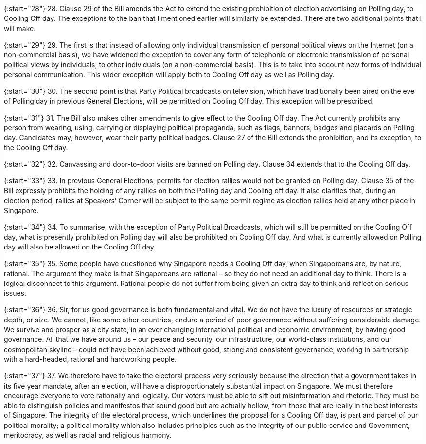 {:start="28"}
28. Clause 29 of the Bill amends the Act to extend the existing prohibition of election advertising on Polling day, to Cooling Off day. The exceptions to the ban that I mentioned earlier will similarly be extended. There are two additional points that I will make.

{:start="29"}
29. The first is that instead of allowing only individual transmission of personal political views on the Internet (on a non-commercial basis), we have widened the exception to cover any form of telephonic or electronic transmission of personal political views by individuals, to other individuals (on a non-commercial basis). This is to take into account new forms of individual personal communication. This wider exception will apply both to Cooling Off day as well as Polling day.

{:start="30"}
30. The second point is that Party Political broadcasts on television, which have traditionally been aired on the eve of Polling day in previous General Elections, will be permitted on Cooling Off day. This exception will be prescribed.

{:start="31"}
31. The Bill also makes other amendments to give effect to the Cooling Off day. The Act currently prohibits any person from wearing, using, carrying or displaying political propaganda, such as flags, banners, badges and placards on Polling day. Candidates may, however, wear their party political badges. Clause 27 of the Bill extends the prohibition, and its exception, to the Cooling Off day.

{:start="32"}
32. Canvassing and door-to-door visits are banned on Polling day. Clause 34 extends that to the Cooling Off day.

{:start="33"}
33. In previous General Elections, permits for election rallies would not be granted on Polling day. Clause 35 of the Bill expressly prohibits the holding of any rallies on both the Polling day and Cooling off day. It also clarifies that, during an election period, rallies at Speakers’ Corner will be subject to the same permit regime as election rallies held at any other place in Singapore.

{:start="34"}
34. To summarise, with the exception of Party Political Broadcasts, which will still be permitted on the Cooling Off day, what is presently prohibited on Polling day will also be prohibited on Cooling Off day. And what is currently allowed on Polling day will also be allowed on the Cooling Off day.

{:start="35"}
35. Some people have questioned why Singapore needs a Cooling Off day, when Singaporeans are, by nature, rational. The argument they make is that Singaporeans are rational – so they do not need an additional day to think. There is a logical disconnect to this argument. Rational people do not suffer from being given an extra day to think and reflect on serious issues.

{:start="36"}
36. Sir, for us good governance is both fundamental and vital. We do not have the luxury of resources or strategic depth, or size. We cannot, like some other countries, endure a period of poor governance without suffering considerable damage. We survive and prosper as a city state, in an ever changing international political and economic environment, by having good governance. All that we have around us – our peace and security, our infrastructure, our world-class institutions, and our cosmopolitan skyline – could not have been achieved without good, strong and consistent governance, working in partnership with a hard-headed, rational and hardworking people.

{:start="37"}
37. We therefore have to take the electoral process very seriously because the direction that a government takes in its five year mandate, after an election, will have a disproportionately substantial impact on Singapore. We must therefore encourage everyone to vote rationally and logically. Our voters must be able to sift out misinformation and rhetoric. They must be able to distinguish policies and manifestos that sound good but are actually hollow, from those that are really in the best interests of Singapore. The integrity of the electoral process, which underlines the proposal for a Cooling Off day, is part and parcel of our political morality; a political morality which also includes principles such as the integrity of our public service and Government, meritocracy, as well as racial and religious harmony.
